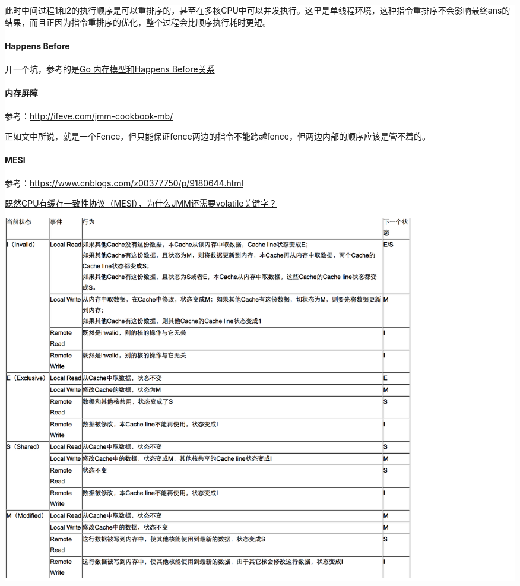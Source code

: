    此时中间过程1和2的执行顺序是可以重排序的，甚至在多核CPU中可以并发执行。这里是单线程环境，这种指令重排序不会影响最终ans的结果，而且正因为指令重排序的优化，整个过程会比顺序执行耗时更短。

   





#### Happens Before

开一个坑，参考的是[Go 内存模型和Happens Before关系](https://studygolang.com/articles/14129)





#### 内存屏障

参考：http://ifeve.com/jmm-cookbook-mb/

正如文中所说，就是一个Fence，但只能保证fence两边的指令不能跨越fence，但两边内部的顺序应该是管不着的。





#### MESI

参考：https://www.cnblogs.com/z00377750/p/9180644.html

[既然CPU有缓存一致性协议（MESI），为什么JMM还需要volatile关键字？](https://www.zhihu.com/question/296949412/answer/747494794)

<img src="Java的基础技巧等.assets/1014100-20180613225133544-1986197420.png" alt="img" style="zoom: 67%;" />
